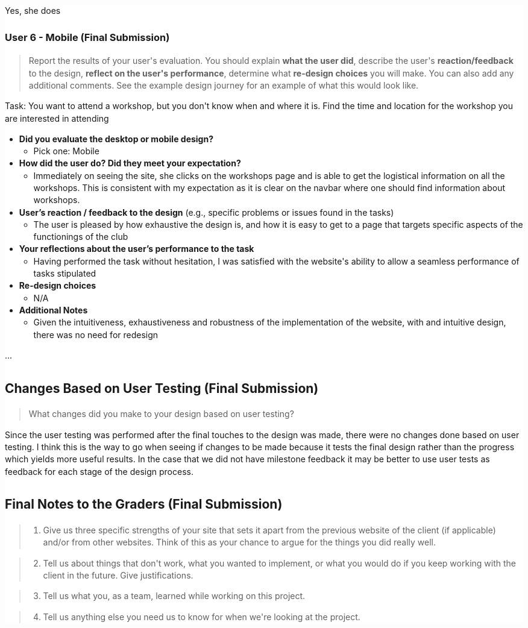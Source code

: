Yes, she does

### User 6 - **Mobile** (Final Submission)
> Report the results of your user's evaluation. You should explain **what the user did**, describe the user's **reaction/feedback** to the design, **reflect on the user's performance**, determine what **re-design choices** you will make. You can also add any additional comments. See the example design journey for an example of what this would look like.

Task: You want to attend a workshop, but you don't know when and where it is. Find the time and location for the workshop you are interested in attending

- **Did you evaluate the desktop or mobile design?**
  - Pick one: Mobile
- **How did the user do? Did they meet your expectation?**
  - Immediately on seeing the site, she clicks on the workshops page and is able to get the logistical information on all the workshops. This is consistent with my expectation as it is clear on the navbar where one should find information about workshops.
- **User’s reaction / feedback to the design** (e.g., specific problems or issues found in the tasks)
  - The user is pleased by how exhaustive the design is, and how it is easy to get to a page that targets specific aspects of the functionings of the club
- **Your reflections about the user’s performance to the task**
  - Having performed the task without hesitation, I was satisfied with the website's ability to allow a seamless performance of tasks stipulated
- **Re-design choices**
  - N/A
- **Additional Notes**
  - Given the intuitiveness, exhaustiveness and robustness of the implementation of the website, with and intuitive design, there was no need for redesign

...


## Changes Based on User Testing (Final Submission)
> What changes did you make to your design based on user testing?

Since the user testing was performed after the final touches to the design was made, there were no changes done based on user testing. I think this is the way to go when seeing if changes to be made because it tests the final design rather than the progress which yields more useful results. In the case that we did not have milestone feedback it may be better to use user tests as feedback for each stage of the design process.


## Final Notes to the Graders (Final Submission)
> 1. Give us three specific strengths of your site that sets it apart from the previous website of the client (if applicable) and/or from other websites. Think of this as your chance to argue for the things you did really well.


> 2. Tell us about things that don't work, what you wanted to implement, or what you would do if you keep working with the client in the future. Give justifications.


> 3. Tell us what you, as a team, learned while working on this project.


> 4. Tell us anything else you need us to know for when we're looking at the project.
